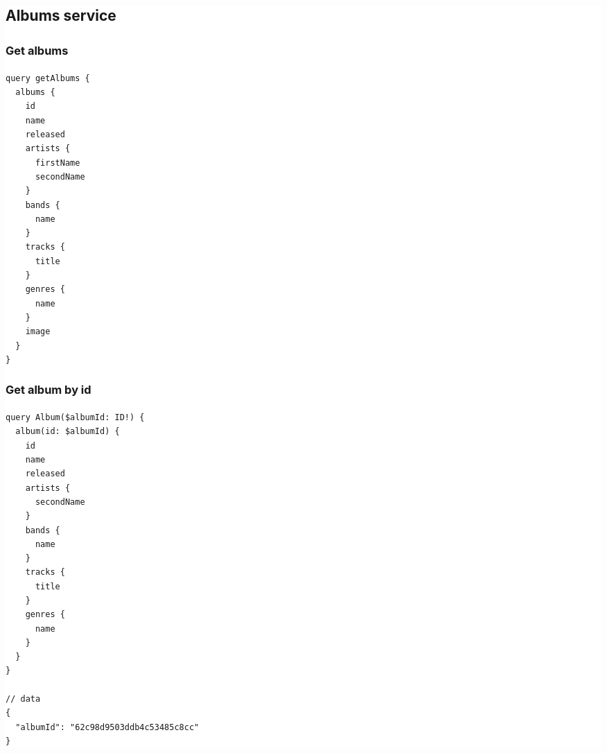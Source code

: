 ## Albums service
### Get albums
```
query getAlbums {
  albums {
    id
    name
    released
    artists {
      firstName
      secondName
    }
    bands {
      name
    }
    tracks {
      title
    }
    genres {
      name
    }
    image
  }
}
```

### Get album by id
```
query Album($albumId: ID!) {
  album(id: $albumId) {
    id
    name
    released
    artists {
      secondName
    }
    bands {
      name
    }
    tracks {
      title
    }
    genres {
      name
    }
  }
}

// data
{
  "albumId": "62c98d9503ddb4c53485c8cc"
}
```
